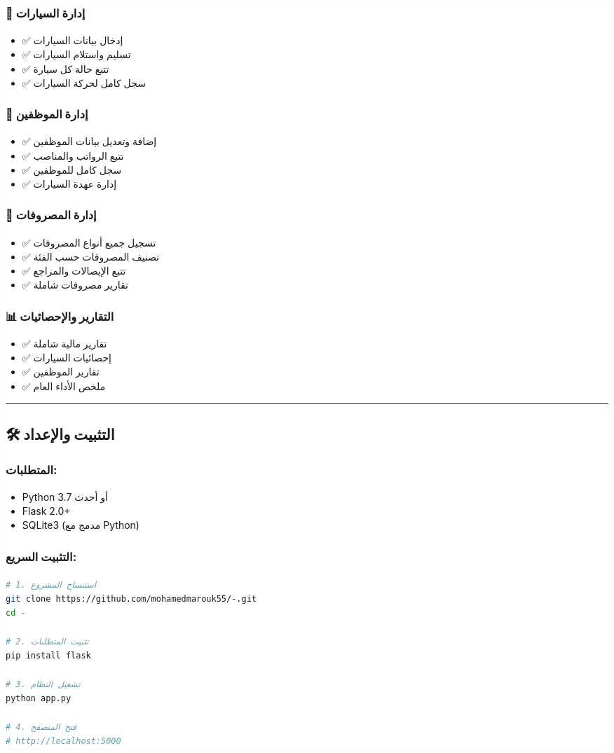 ### **🚗 إدارة السيارات**
- ✅ إدخال بيانات السيارات
- ✅ تسليم واستلام السيارات
- ✅ تتبع حالة كل سيارة
- ✅ سجل كامل لحركة السيارات

### **👥 إدارة الموظفين**
- ✅ إضافة وتعديل بيانات الموظفين
- ✅ تتبع الرواتب والمناصب
- ✅ سجل كامل للموظفين
- ✅ إدارة عهدة السيارات

### **💸 إدارة المصروفات**
- ✅ تسجيل جميع أنواع المصروفات
- ✅ تصنيف المصروفات حسب الفئة
- ✅ تتبع الإيصالات والمراجع
- ✅ تقارير مصروفات شاملة

### **📊 التقارير والإحصائيات**
- ✅ تقارير مالية شاملة
- ✅ إحصائيات السيارات
- ✅ تقارير الموظفين
- ✅ ملخص الأداء العام

---

## 🛠️ **التثبيت والإعداد**

### **المتطلبات:**
- Python 3.7 أو أحدث
- Flask 2.0+
- SQLite3 (مدمج مع Python)

### **التثبيت السريع:**

```bash
# 1. استنساخ المشروع
git clone https://github.com/mohamedmarouk55/-.git
cd -

# 2. تثبيت المتطلبات
pip install flask

# 3. تشغيل النظام
python app.py

# 4. فتح المتصفح
# http://localhost:5000
```
